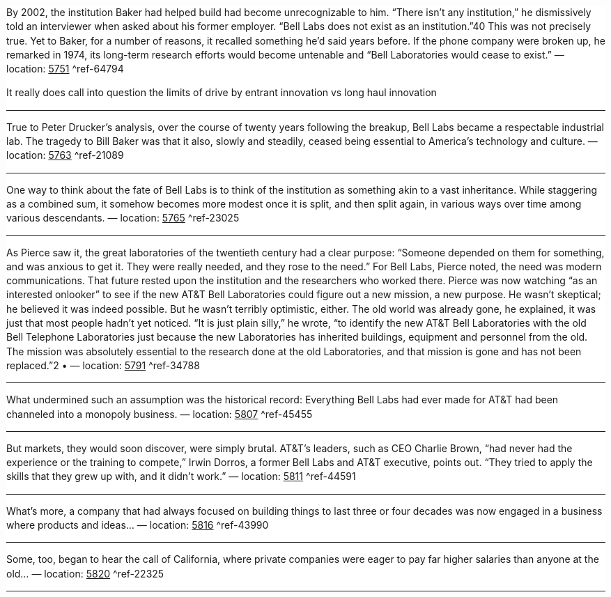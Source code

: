 By 2002, the institution Baker had helped build had become unrecognizable to him. “There isn’t any institution,” he dismissively told an interviewer when asked about his former employer. “Bell Labs does not exist as an institution.”40 This was not precisely true. Yet to Baker, for a number of reasons, it recalled something he’d said years before. If the phone company were broken up, he remarked in 1974, its long-term research efforts would become untenable and “Bell Laboratories would cease to exist.” — location: [5751](kindle://book?action=open&asin=B005GSZIWG&location=5751) ^ref-64794

It really does call into question the limits of drive by entrant innovation vs long haul innovation

---
True to Peter Drucker’s analysis, over the course of twenty years following the breakup, Bell Labs became a respectable industrial lab. The tragedy to Bill Baker was that it also, slowly and steadily, ceased being essential to America’s technology and culture. — location: [5763](kindle://book?action=open&asin=B005GSZIWG&location=5763) ^ref-21089

---
One way to think about the fate of Bell Labs is to think of the institution as something akin to a vast inheritance. While staggering as a combined sum, it somehow becomes more modest once it is split, and then split again, in various ways over time among various descendants. — location: [5765](kindle://book?action=open&asin=B005GSZIWG&location=5765) ^ref-23025

---
As Pierce saw it, the great laboratories of the twentieth century had a clear purpose: “Someone depended on them for something, and was anxious to get it. They were really needed, and they rose to the need.” For Bell Labs, Pierce noted, the need was modern communications. That future rested upon the institution and the researchers who worked there. Pierce was now watching “as an interested onlooker” to see if the new AT&T Bell Laboratories could figure out a new mission, a new purpose. He wasn’t skeptical; he believed it was indeed possible. But he wasn’t terribly optimistic, either. The old world was already gone, he explained, it was just that most people hadn’t yet noticed. “It is just plain silly,” he wrote, “to identify the new AT&T Bell Laboratories with the old Bell Telephone Laboratories just because the new Laboratories has inherited buildings, equipment and personnel from the old. The mission was absolutely essential to the research done at the old Laboratories, and that mission is gone and has not been replaced.”2 • — location: [5791](kindle://book?action=open&asin=B005GSZIWG&location=5791) ^ref-34788

---
What undermined such an assumption was the historical record: Everything Bell Labs had ever made for AT&T had been channeled into a monopoly business. — location: [5807](kindle://book?action=open&asin=B005GSZIWG&location=5807) ^ref-45455

---
But markets, they would soon discover, were simply brutal. AT&T’s leaders, such as CEO Charlie Brown, “had never had the experience or the training to compete,” Irwin Dorros, a former Bell Labs and AT&T executive, points out. “They tried to apply the skills that they grew up with, and it didn’t work.” — location: [5811](kindle://book?action=open&asin=B005GSZIWG&location=5811) ^ref-44591

---
What’s more, a company that had always focused on building things to last three or four decades was now engaged in a business where products and ideas… — location: [5816](kindle://book?action=open&asin=B005GSZIWG&location=5816) ^ref-43990

---
Some, too, began to hear the call of California, where private companies were eager to pay far higher salaries than anyone at the old… — location: [5820](kindle://book?action=open&asin=B005GSZIWG&location=5820) ^ref-22325

---
